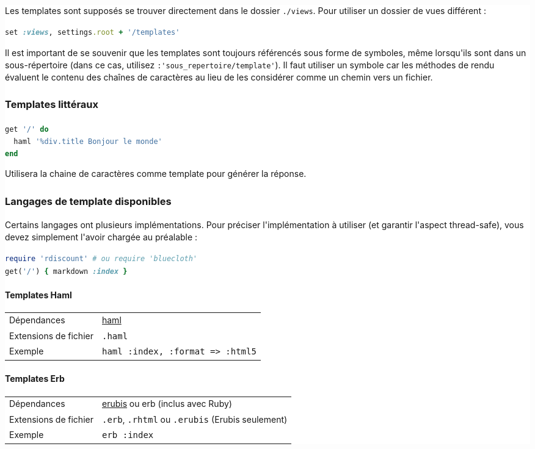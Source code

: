 Les templates sont supposés se trouver directement dans le dossier
`./views`. Pour utiliser un dossier de vues différent :

```ruby
set :views, settings.root + '/templates'
```

Il est important de se souvenir que les templates sont toujours référencés
sous forme de symboles, même lorsqu'ils sont dans un sous-répertoire (dans
ce cas, utilisez `:'sous_repertoire/template'`). Il faut utiliser
un symbole car les méthodes de rendu évaluent le contenu des chaînes de
caractères au lieu de les considérer comme un chemin vers un fichier.

### Templates littéraux

```ruby
get '/' do
  haml '%div.title Bonjour le monde'
end
```

Utilisera la chaine de caractères comme template pour générer la réponse.

### Langages de template disponibles

Certains langages ont plusieurs implémentations. Pour préciser l'implémentation
à utiliser (et garantir l'aspect thread-safe), vous devez simplement l'avoir
chargée au préalable :

```ruby
require 'rdiscount' # ou require 'bluecloth'
get('/') { markdown :index }
```

#### Templates Haml

<table>
  <tr>
    <td>Dépendances</td>
    <td><a href="http://haml.info/" title="haml">haml</a></td>
  </tr>
  <tr>
    <td>Extensions de fichier</td>
    <td><tt>.haml</tt></td>
  </tr>
  <tr>
    <td>Exemple</td>
    <td><tt>haml :index, :format => :html5</tt></td>
  </tr>
</table>

#### Templates Erb

<table>
  <tr>
    <td>Dépendances</td>
    <td>
      <a href="http://www.kuwata-lab.com/erubis/" title="erubis">erubis</a>
      ou erb (inclus avec Ruby)
    </td>
  </tr>
  <tr>
    <td>Extensions de fichier</td>
    <td><tt>.erb</tt>, <tt>.rhtml</tt> ou <tt>.erubis</tt> (Erubis seulement)</td>
  </tr>
  <tr>
    <td>Exemple</td>
    <td><tt>erb :index</tt></td>